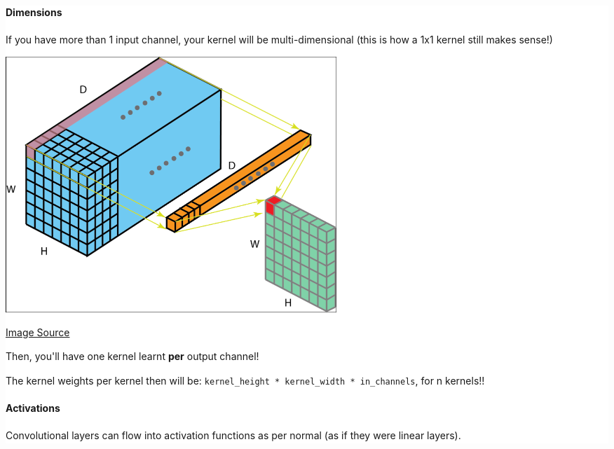 

#### **Dimensions**

If you have more than 1 input channel, your kernel will be multi-dimensional (this is how a 1x1 kernel still makes sense!)

<img src="assets/02%20PyTorch%20-%20Neural%20Networks/image-20210717181347754.png" alt="image-20210717181347754" style="zoom:50%;" />

[Image Source](https://towardsdatascience.com/a-comprehensive-introduction-to-different-types-of-convolutions-in-deep-learning-669281e58215)

Then, you'll have one kernel learnt **per** output channel!

The kernel weights per kernel then will be: `kernel_height * kernel_width * in_channels`, for n kernels!!



#### **Activations**

Convolutional layers can flow into activation functions as per normal (as if they were linear layers).
